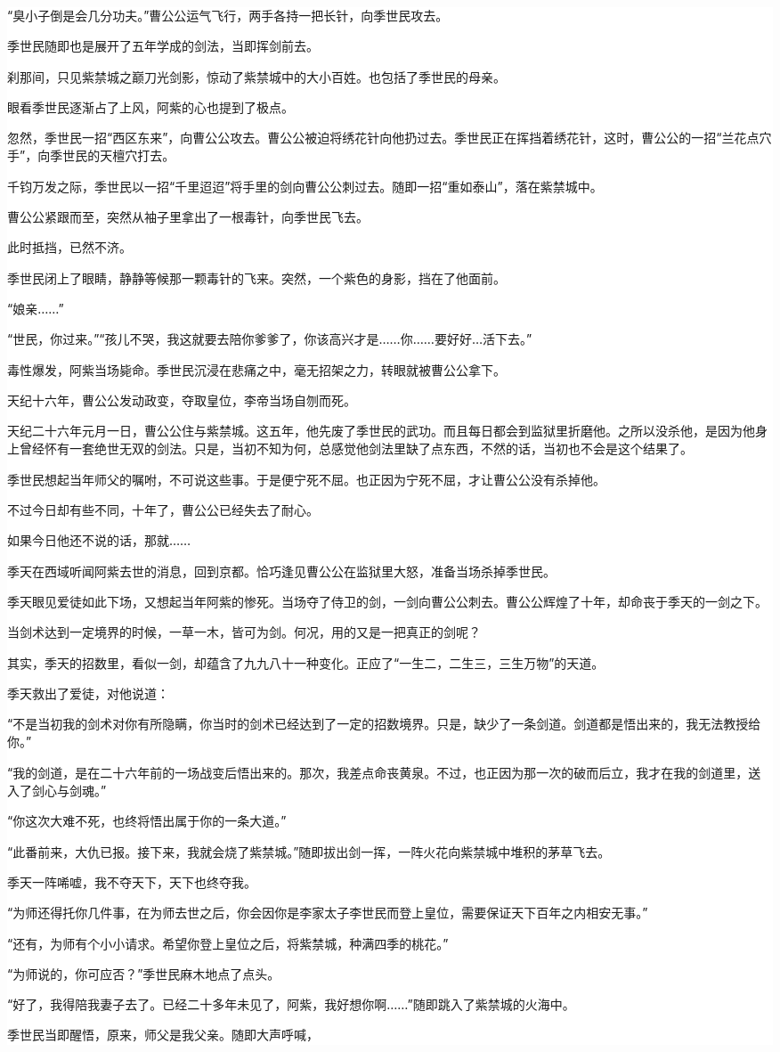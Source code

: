 “臭小子倒是会几分功夫。”曹公公运气飞行，两手各持一把长针，向季世民攻去。

季世民随即也是展开了五年学成的剑法，当即挥剑前去。

刹那间，只见紫禁城之巅刀光剑影，惊动了紫禁城中的大小百姓。也包括了季世民的母亲。

眼看季世民逐渐占了上风，阿紫的心也提到了极点。

忽然，季世民一招“西区东来”，向曹公公攻去。曹公公被迫将绣花针向他扔过去。季世民正在挥挡着绣花针，这时，曹公公的一招“兰花点穴手”，向季世民的天檀穴打去。

千钧万发之际，季世民以一招“千里迢迢”将手里的剑向曹公公刺过去。随即一招“重如泰山”，落在紫禁城中。

曹公公紧跟而至，突然从袖子里拿出了一根毒针，向季世民飞去。

此时抵挡，已然不济。

季世民闭上了眼睛，静静等候那一颗毒针的飞来。突然，一个紫色的身影，挡在了他面前。

“娘亲……”

“世民，你过来。”“孩儿不哭，我这就要去陪你爹爹了，你该高兴才是……你……要好好…活下去。”

毒性爆发，阿紫当场毙命。季世民沉浸在悲痛之中，毫无招架之力，转眼就被曹公公拿下。

天纪十六年，曹公公发动政变，夺取皇位，李帝当场自刎而死。

天纪二十六年元月一日，曹公公住与紫禁城。这五年，他先废了季世民的武功。而且每日都会到监狱里折磨他。之所以没杀他，是因为他身上曾经怀有一套绝世无双的剑法。只是，当初不知为何，总感觉他剑法里缺了点东西，不然的话，当初也不会是这个结果了。

季世民想起当年师父的嘱咐，不可说这些事。于是便宁死不屈。也正因为宁死不屈，才让曹公公没有杀掉他。

不过今日却有些不同，十年了，曹公公已经失去了耐心。

如果今日他还不说的话，那就……

季天在西域听闻阿紫去世的消息，回到京都。恰巧逢见曹公公在监狱里大怒，准备当场杀掉季世民。

季天眼见爱徒如此下场，又想起当年阿紫的惨死。当场夺了侍卫的剑，一剑向曹公公刺去。曹公公辉煌了十年，却命丧于季天的一剑之下。

当剑术达到一定境界的时候，一草一木，皆可为剑。何况，用的又是一把真正的剑呢？

其实，季天的招数里，看似一剑，却蕴含了九九八十一种变化。正应了“一生二，二生三，三生万物”的天道。

季天救出了爱徒，对他说道：

“不是当初我的剑术对你有所隐瞒，你当时的剑术已经达到了一定的招数境界。只是，缺少了一条剑道。剑道都是悟出来的，我无法教授给你。”

“我的剑道，是在二十六年前的一场战变后悟出来的。那次，我差点命丧黄泉。不过，也正因为那一次的破而后立，我才在我的剑道里，送入了剑心与剑魂。”

“你这次大难不死，也终将悟出属于你的一条大道。”

“此番前来，大仇已报。接下来，我就会烧了紫禁城。”随即拔出剑一挥，一阵火花向紫禁城中堆积的茅草飞去。

季天一阵唏嘘，我不夺天下，天下也终夺我。

“为师还得托你几件事，在为师去世之后，你会因你是李家太子李世民而登上皇位，需要保证天下百年之内相安无事。”

“还有，为师有个小小请求。希望你登上皇位之后，将紫禁城，种满四季的桃花。”

“为师说的，你可应否？”季世民麻木地点了点头。

“好了，我得陪我妻子去了。已经二十多年未见了，阿紫，我好想你啊……”随即跳入了紫禁城的火海中。

季世民当即醒悟，原来，师父是我父亲。随即大声呼喊，

